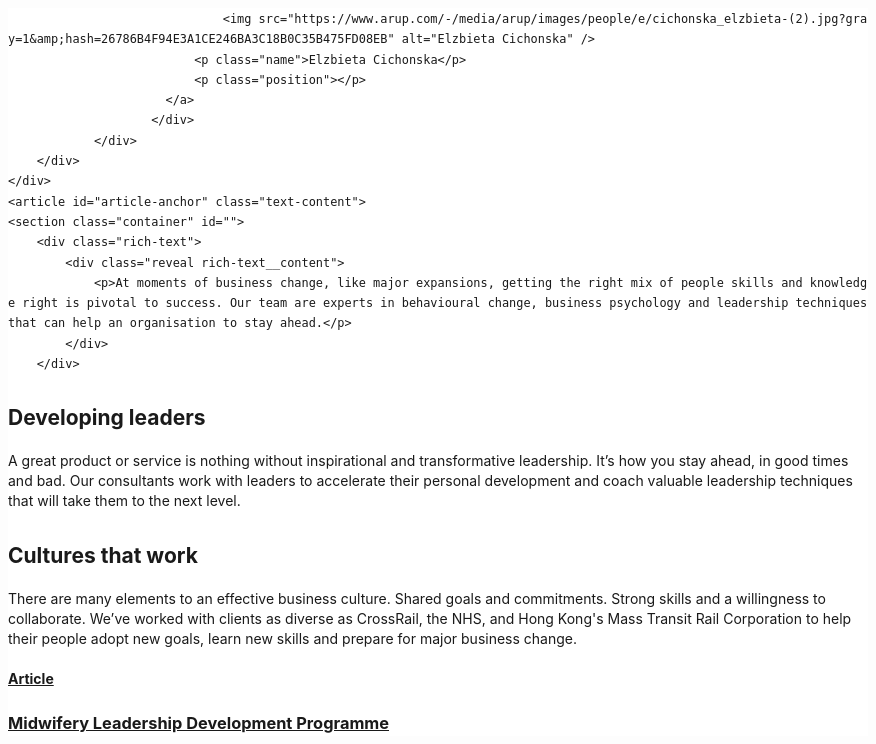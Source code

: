                                   <img src="https://www.arup.com/-/media/arup/images/people/e/cichonska_elzbieta-(2).jpg?gray=1&amp;hash=26786B4F94E3A1CE246BA3C18B0C35B475FD08EB" alt="Elzbieta Cichonska" />
                              <p class="name">Elzbieta Cichonska</p>
                              <p class="position"></p>
                          </a>
                        </div>
                </div>
        </div>
    </div>
    <article id="article-anchor" class="text-content">
	<section class="container" id="">
        <div class="rich-text">
            <div class="reveal rich-text__content">
                <p>At moments of business change, like major expansions, getting the right mix of people skills and knowledge right is pivotal to success. Our team are experts in behavioural change, business psychology and leadership techniques that can help an organisation to stay ahead.</p>
            </div>
        </div>
</section>
<section class="container" id="">
        <div class="rich-text">
            <div class="reveal rich-text__content">
                <h2>Developing leaders</h2><p>
A great product or service is nothing without inspirational and transformative leadership. It’s how you stay ahead, in good times and bad. Our consultants work with leaders to accelerate their personal development and coach valuable leadership techniques that will take them to the next level.</p>
            </div>
        </div>
</section>
<section class="container" id="">
        <div class="rich-text">
            <div class="reveal rich-text__content">
                <h2>Cultures that work</h2><p>
There are many elements to an effective business culture. Shared goals and commitments. Strong skills and a willingness to collaborate. We’ve worked with clients as diverse as CrossRail, the NHS, and Hong Kong's Mass Transit Rail Corporation to help their people adopt new goals, learn new skills and prepare for major business change.</p>
            </div>
        </div>
</section>
<section class="highlight-section">
    <div class="dynamic-feat container">
            <!--<header class="dynamic-feat__header">
                <div class="dynamic-feat__title-wrap">
                    <h4 class="dynamic-feat__title">Our latest thinking</h4>
                </div>
            </header>
        -->
<div class="dynamic-feat__hero">
    <div class="preview-card preview-card--hero">
        <a href="#" class="preview-card__header preview-card__header--pic">
            <div class="preview-card__pic" style="background-image: url('https://www.arup.com/-/media/arup/images/projects/m/midwifery-leadership-development-programme/2000x1125-bonniekittle122261.jpg?h=1125&la=en&w=2000&hash=84879B826C7D5BA2040AD25F3058C786EDD2653F');">
            </div>
        </a>
        <div class="preview-card__content ">
            <div class="preview-card__main">
                <div class="preview-copy">
                    <a href="/perspectives/can-the-smart-city-be-ethical-with-its-data" class="preview-copy__toplink">
                        <h4 class="preview-copy__label label--md">
                            Article
                        </h4>
                        <h3 class="preview-copy__title ">Midwifery Leadership Development Programme</h3>